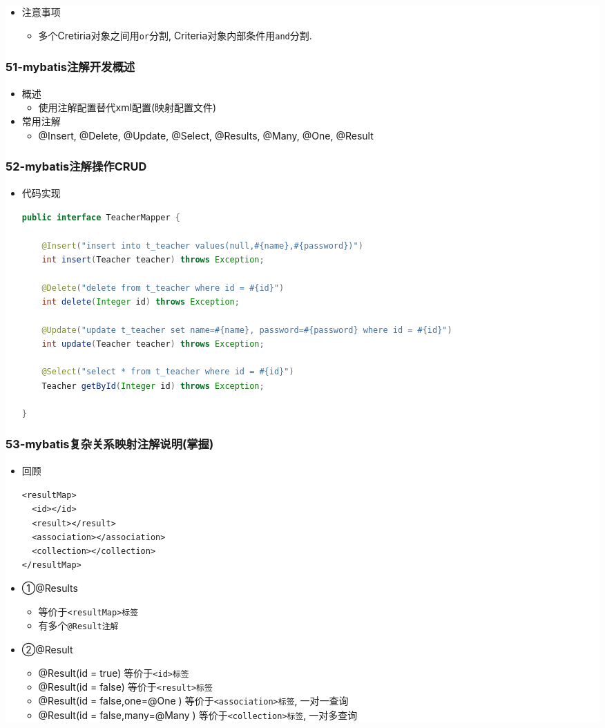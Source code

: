 * 注意事项

  * 多个Cretiria对象之间用`or`分割, Criteria对象内部条件用`and`分割.

### 51-mybatis注解开发概述

* 概述
  * 使用注解配置替代xml配置(映射配置文件)
* 常用注解
  * @Insert, @Delete, @Update, @Select, @Results, @Many, @One, @Result

### 52-mybatis注解操作CRUD

* 代码实现

  ```java
  public interface TeacherMapper {
  
      @Insert("insert into t_teacher values(null,#{name},#{password})")
      int insert(Teacher teacher) throws Exception;
  
      @Delete("delete from t_teacher where id = #{id}")
      int delete(Integer id) throws Exception;
  
      @Update("update t_teacher set name=#{name}, password=#{password} where id = #{id}")
      int update(Teacher teacher) throws Exception;
  
      @Select("select * from t_teacher where id = #{id}")
      Teacher getById(Integer id) throws Exception;
  
  }
  ```

### 53-mybatis复杂关系映射注解说明(掌握)

* 回顾

  ```
  <resultMap>
  	<id></id>
  	<result></result>
  	<association></association>
  	<collection></collection>
  </resultMap>
  ```

* ①@Results

  * 等价于`<resultMap>标签`
  * 有多个`@Result注解`

* ②@Result

  * @Result(id = true) 等价于`<id>标签`
  * @Result(id = false) 等价于`<result>标签`
  * @Result(id = false,one=@One ) 等价于`<association>标签`, 一对一查询
  * @Result(id = false,many=@Many ) 等价于`<collection>标签`, 一对多查询
